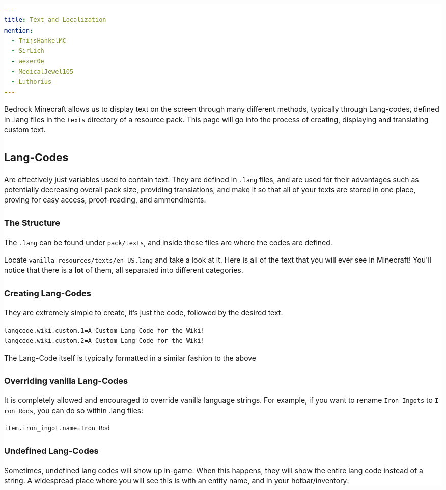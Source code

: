 ```yaml
---
title: Text and Localization
mention:
  - ThijsHankelMC
  - SirLich
  - aexer0e
  - MedicalJewel105
  - Luthorius
---
```


Bedrock Minecraft allows us to display text on the screen through many different methods, typically through Lang-codes, defined in .lang files in the `texts` directory of a resource pack. This page will go into the process of creating, displaying and translating custom text.

## Lang-Codes

Are effectively just variables used to contain text. They are defined in `.lang` files, and are used for their advantages such as potentially decreasing overall pack size, providing translations, and make it so that all of your texts are stored in one place, proving for easy access, proof-reading, and ammendments.

### The Structure

The `.lang` can be found under `pack/texts`, and inside these files are where the codes are defined.

Locate `vanilla_resources/texts/en_US.lang` and take a look at it. Here is all of the text that you will ever see in Minecraft! You'll notice that there is a **lot** of them, all separated into different categories.

### Creating Lang-Codes

They are extremely simple to create, it’s just the code, followed by the desired text.

<CodeHeader></CodeHeader>

```
langcode.wiki.custom.1=A Custom Lang-Code for the Wiki!
langcode.wiki.custom.2=A Custom Lang-Code for the Wiki!
```

The Lang-Code itself is typically formatted in a similar fashion to the above

### Overriding vanilla Lang-Codes

It is completely allowed and encouraged to override vanilla language strings. For example, if you want to rename `Iron Ingots` to `Iron Rods`, you can do so within .lang files:

`item.iron_ingot.name=Iron Rod`

### Undefined Lang-Codes

Sometimes, undefined lang codes will show up in-game. When this happens, they will show the entire lang code instead of a string. A widespread place where you will see this is with an entity name, and in your hotbar/inventory:
